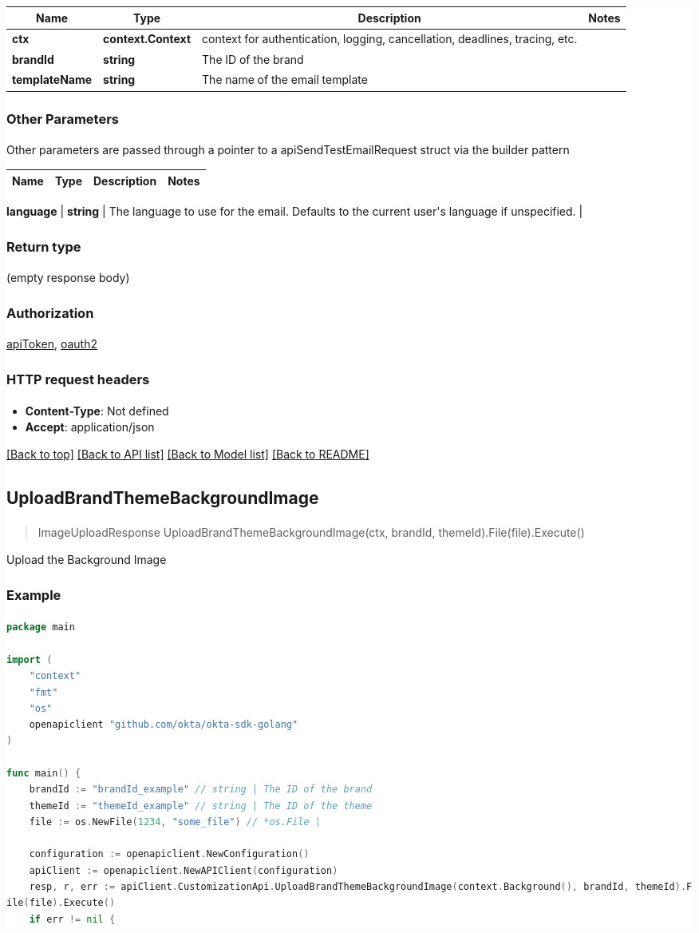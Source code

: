 Name | Type | Description  | Notes
------------- | ------------- | ------------- | -------------
**ctx** | **context.Context** | context for authentication, logging, cancellation, deadlines, tracing, etc.
**brandId** | **string** | The ID of the brand | 
**templateName** | **string** | The name of the email template | 

### Other Parameters

Other parameters are passed through a pointer to a apiSendTestEmailRequest struct via the builder pattern


Name | Type | Description  | Notes
------------- | ------------- | ------------- | -------------


 **language** | **string** | The language to use for the email. Defaults to the current user&#39;s language if unspecified. | 

### Return type

 (empty response body)

### Authorization

[apiToken](../README.md#apiToken), [oauth2](../README.md#oauth2)

### HTTP request headers

- **Content-Type**: Not defined
- **Accept**: application/json

[[Back to top]](#) [[Back to API list]](../README.md#documentation-for-api-endpoints)
[[Back to Model list]](../README.md#documentation-for-models)
[[Back to README]](../README.md)


## UploadBrandThemeBackgroundImage

> ImageUploadResponse UploadBrandThemeBackgroundImage(ctx, brandId, themeId).File(file).Execute()

Upload the Background Image



### Example

```go
package main

import (
    "context"
    "fmt"
    "os"
    openapiclient "github.com/okta/okta-sdk-golang"
)

func main() {
    brandId := "brandId_example" // string | The ID of the brand
    themeId := "themeId_example" // string | The ID of the theme
    file := os.NewFile(1234, "some_file") // *os.File | 

    configuration := openapiclient.NewConfiguration()
    apiClient := openapiclient.NewAPIClient(configuration)
    resp, r, err := apiClient.CustomizationApi.UploadBrandThemeBackgroundImage(context.Background(), brandId, themeId).File(file).Execute()
    if err != nil {
```